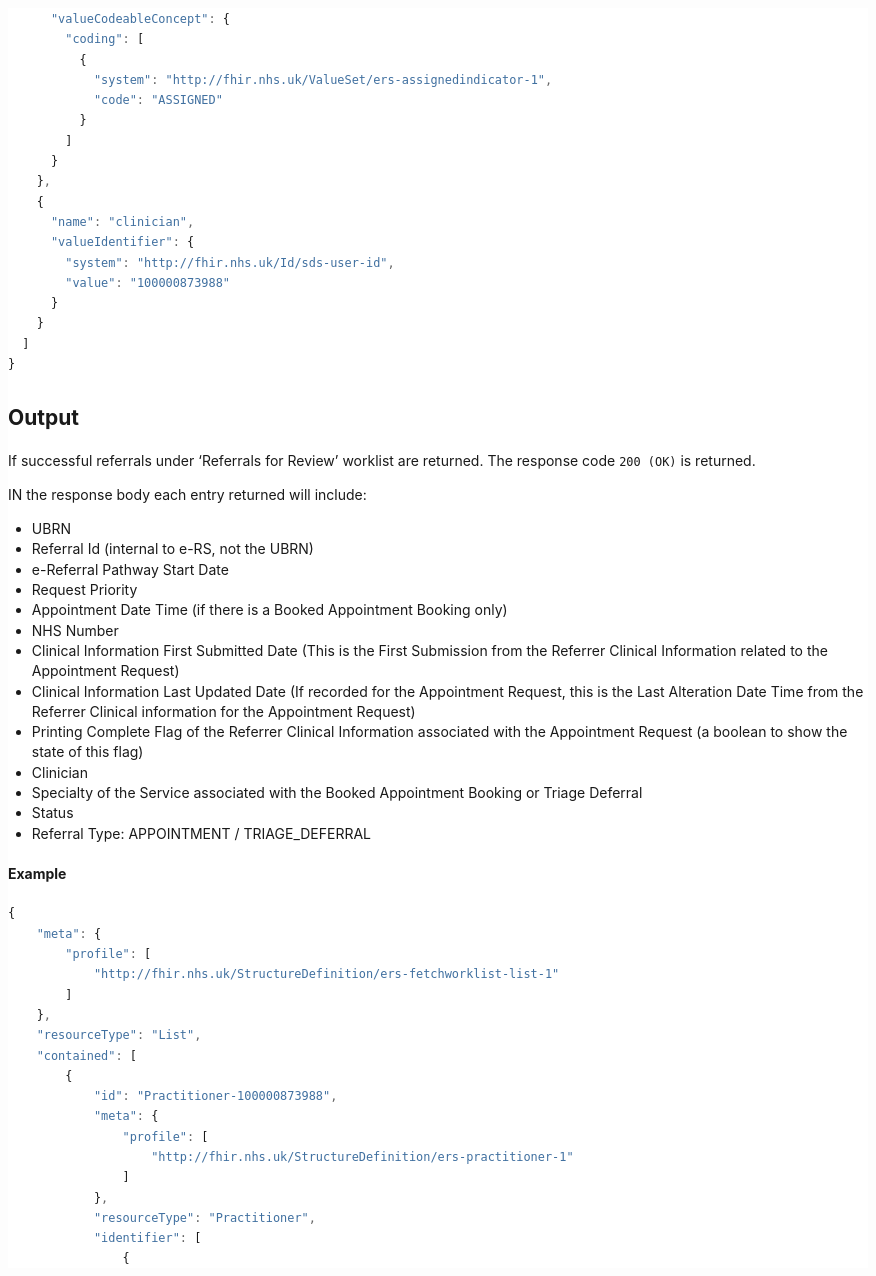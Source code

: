 ```javascript
      "valueCodeableConcept": {
        "coding": [
          {
            "system": "http://fhir.nhs.uk/ValueSet/ers-assignedindicator-1",
            "code": "ASSIGNED"
          }
        ]
      }
    },
    {
      "name": "clinician",
      "valueIdentifier": {
        "system": "http://fhir.nhs.uk/Id/sds-user-id",
        "value": "100000873988"
      }
    }
  ]
}
```

## Output
If successful referrals under ‘Referrals for Review’ worklist are returned. The response code `200 (OK)` is returned.

IN the response body each entry returned will include:

- UBRN
- Referral Id (internal to e-RS, not the UBRN)
- e-Referral Pathway Start Date
- Request Priority
- Appointment Date Time (if there is a Booked Appointment Booking only)
- NHS Number
- Clinical Information First Submitted Date (This is the First Submission from the Referrer Clinical Information related to the Appointment Request)
- Clinical Information Last Updated Date (If recorded for the Appointment Request, this is the Last Alteration Date Time from the Referrer Clinical information for the Appointment Request)
- Printing Complete Flag of the Referrer Clinical Information associated with the Appointment Request (a boolean to show the state of this flag)
- Clinician
- Specialty of the Service associated with the Booked Appointment Booking or Triage Deferral
- Status
- Referral Type: APPOINTMENT / TRIAGE_DEFERRAL

#### Example
```javascript
{
    "meta": {
        "profile": [
            "http://fhir.nhs.uk/StructureDefinition/ers-fetchworklist-list-1"
        ]
    },
    "resourceType": "List",
    "contained": [
        {
            "id": "Practitioner-100000873988",
            "meta": {
                "profile": [
                    "http://fhir.nhs.uk/StructureDefinition/ers-practitioner-1"
                ]
            },
            "resourceType": "Practitioner",
            "identifier": [
                {
```